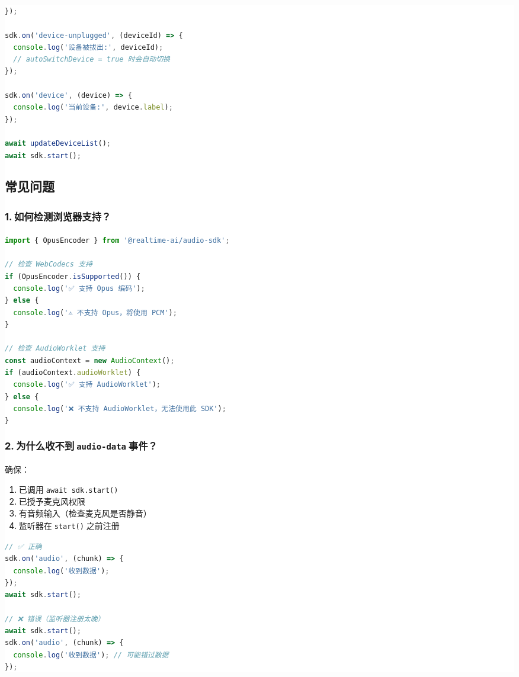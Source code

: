 ```typescript
});

sdk.on('device-unplugged', (deviceId) => {
  console.log('设备被拔出:', deviceId);
  // autoSwitchDevice = true 时会自动切换
});

sdk.on('device', (device) => {
  console.log('当前设备:', device.label);
});

await updateDeviceList();
await sdk.start();
```

## 常见问题

### 1. 如何检测浏览器支持？

```typescript
import { OpusEncoder } from '@realtime-ai/audio-sdk';

// 检查 WebCodecs 支持
if (OpusEncoder.isSupported()) {
  console.log('✅ 支持 Opus 编码');
} else {
  console.log('⚠️ 不支持 Opus，将使用 PCM');
}

// 检查 AudioWorklet 支持
const audioContext = new AudioContext();
if (audioContext.audioWorklet) {
  console.log('✅ 支持 AudioWorklet');
} else {
  console.log('❌ 不支持 AudioWorklet，无法使用此 SDK');
}
```

### 2. 为什么收不到 `audio-data` 事件？

确保：
1. 已调用 `await sdk.start()`
2. 已授予麦克风权限
3. 有音频输入（检查麦克风是否静音）
4. 监听器在 `start()` 之前注册

```typescript
// ✅ 正确
sdk.on('audio', (chunk) => {
  console.log('收到数据');
});
await sdk.start();

// ❌ 错误（监听器注册太晚）
await sdk.start();
sdk.on('audio', (chunk) => {
  console.log('收到数据'); // 可能错过数据
});
```
